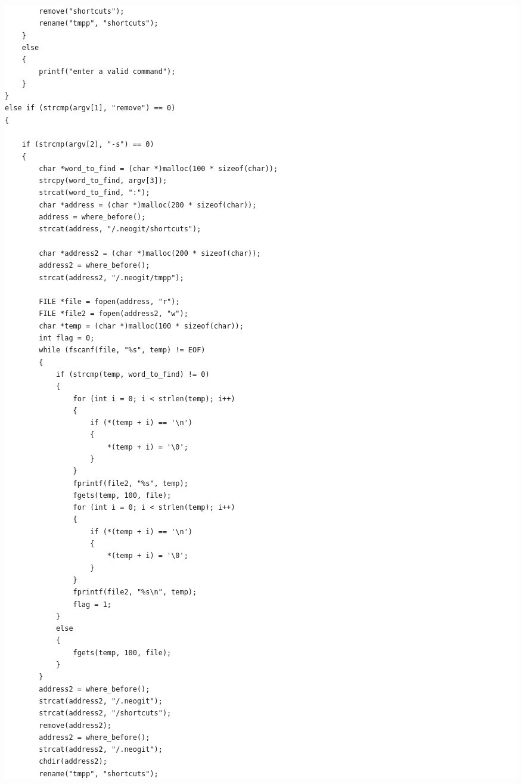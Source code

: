             remove("shortcuts");
            rename("tmpp", "shortcuts");
        }
        else
        {
            printf("enter a valid command");
        }
    }
    else if (strcmp(argv[1], "remove") == 0)
    {

        if (strcmp(argv[2], "-s") == 0)
        {
            char *word_to_find = (char *)malloc(100 * sizeof(char));
            strcpy(word_to_find, argv[3]);
            strcat(word_to_find, ":");
            char *address = (char *)malloc(200 * sizeof(char));
            address = where_before();
            strcat(address, "/.neogit/shortcuts");

            char *address2 = (char *)malloc(200 * sizeof(char));
            address2 = where_before();
            strcat(address2, "/.neogit/tmpp");

            FILE *file = fopen(address, "r");
            FILE *file2 = fopen(address2, "w");
            char *temp = (char *)malloc(100 * sizeof(char));
            int flag = 0;
            while (fscanf(file, "%s", temp) != EOF)
            {
                if (strcmp(temp, word_to_find) != 0)
                {
                    for (int i = 0; i < strlen(temp); i++)
                    {
                        if (*(temp + i) == '\n')
                        {
                            *(temp + i) = '\0';
                        }
                    }
                    fprintf(file2, "%s", temp);
                    fgets(temp, 100, file);
                    for (int i = 0; i < strlen(temp); i++)
                    {
                        if (*(temp + i) == '\n')
                        {
                            *(temp + i) = '\0';
                        }
                    }
                    fprintf(file2, "%s\n", temp);
                    flag = 1;
                }
                else
                {
                    fgets(temp, 100, file);
                }
            }
            address2 = where_before();
            strcat(address2, "/.neogit");
            strcat(address2, "/shortcuts");
            remove(address2);
            address2 = where_before();
            strcat(address2, "/.neogit");
            chdir(address2);
            rename("tmpp", "shortcuts");
